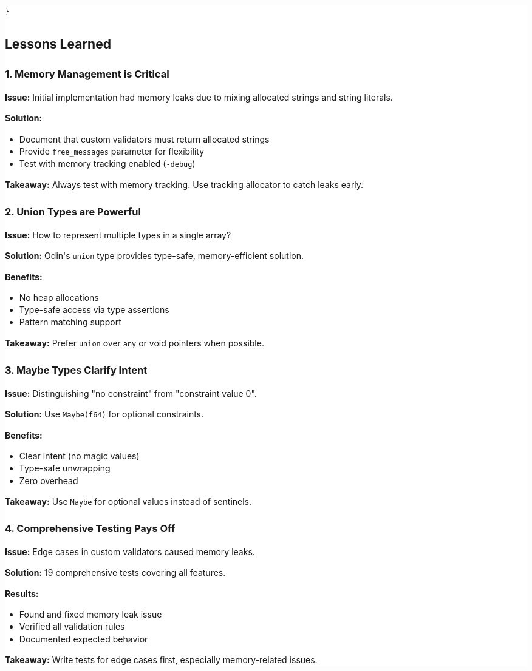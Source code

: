 ```odin
}
```

## Lessons Learned

### 1. Memory Management is Critical

**Issue:** Initial implementation had memory leaks due to mixing allocated strings and string literals.

**Solution:**
- Document that custom validators must return allocated strings
- Provide `free_messages` parameter for flexibility
- Test with memory tracking enabled (`-debug`)

**Takeaway:** Always test with memory tracking. Use tracking allocator to catch leaks early.

### 2. Union Types are Powerful

**Issue:** How to represent multiple types in a single array?

**Solution:** Odin's `union` type provides type-safe, memory-efficient solution.

**Benefits:**
- No heap allocations
- Type-safe access via type assertions
- Pattern matching support

**Takeaway:** Prefer `union` over `any` or void pointers when possible.

### 3. Maybe Types Clarify Intent

**Issue:** Distinguishing "no constraint" from "constraint value 0".

**Solution:** Use `Maybe(f64)` for optional constraints.

**Benefits:**
- Clear intent (no magic values)
- Type-safe unwrapping
- Zero overhead

**Takeaway:** Use `Maybe` for optional values instead of sentinels.

### 4. Comprehensive Testing Pays Off

**Issue:** Edge cases in custom validators caused memory leaks.

**Solution:** 19 comprehensive tests covering all features.

**Results:**
- Found and fixed memory leak issue
- Verified all validation rules
- Documented expected behavior

**Takeaway:** Write tests for edge cases first, especially memory-related issues.
